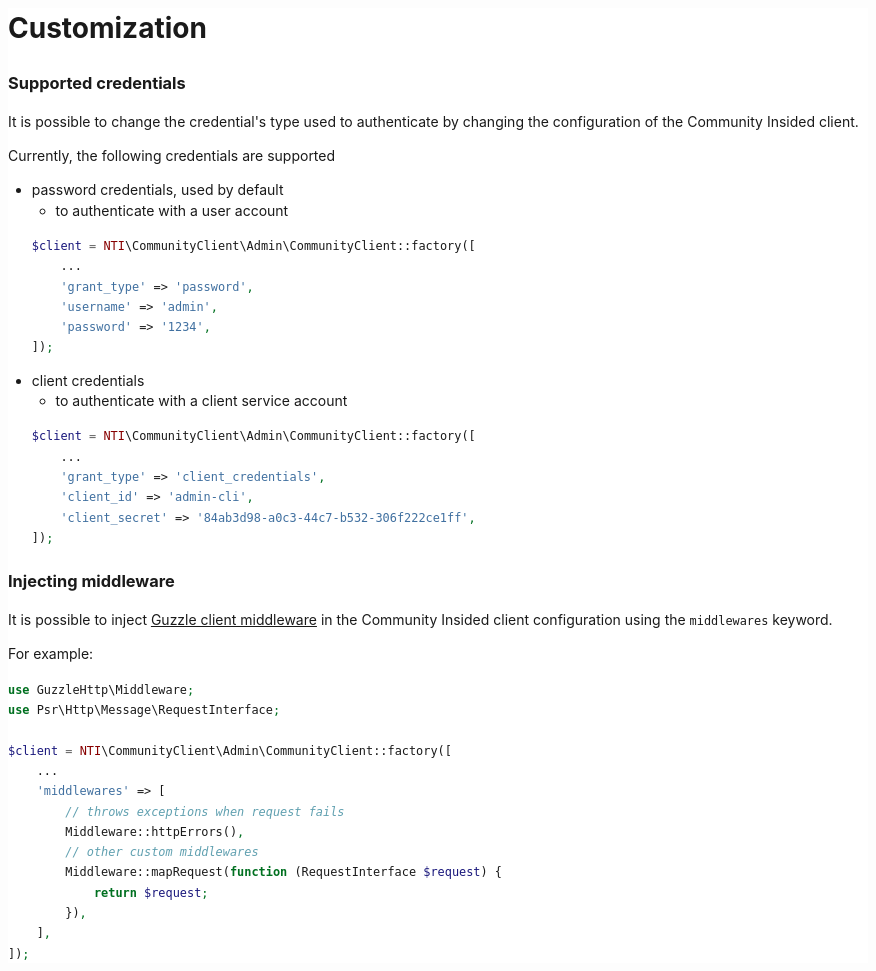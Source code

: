 # Customization

### Supported credentials

It is possible to change the credential's type used to authenticate by changing the configuration of the Community Insided client.

Currently, the following credentials are supported
- password credentials, used by default
  - to authenticate with a user account
  ````php
  $client = NTI\CommunityClient\Admin\CommunityClient::factory([
      ...
      'grant_type' => 'password',
      'username' => 'admin',
      'password' => '1234',
  ]);
  ````
- client credentials
  - to authenticate with a client service account
  ````php
  $client = NTI\CommunityClient\Admin\CommunityClient::factory([
      ...
      'grant_type' => 'client_credentials',
      'client_id' => 'admin-cli',
      'client_secret' => '84ab3d98-a0c3-44c7-b532-306f222ce1ff',
  ]);
  ````

### Injecting middleware

It is possible to inject [Guzzle client middleware](https://docs.guzzlephp.org/en/stable/handlers-and-middleware.html#middleware) 
in the Community Insided client configuration using the `middlewares` keyword.

For example: 
```php 
use GuzzleHttp\Middleware;
use Psr\Http\Message\RequestInterface;

$client = NTI\CommunityClient\Admin\CommunityClient::factory([
    ...
    'middlewares' => [
        // throws exceptions when request fails
        Middleware::httpErrors(),
        // other custom middlewares
        Middleware::mapRequest(function (RequestInterface $request) {
            return $request;
        }),
    ],
]);
```
